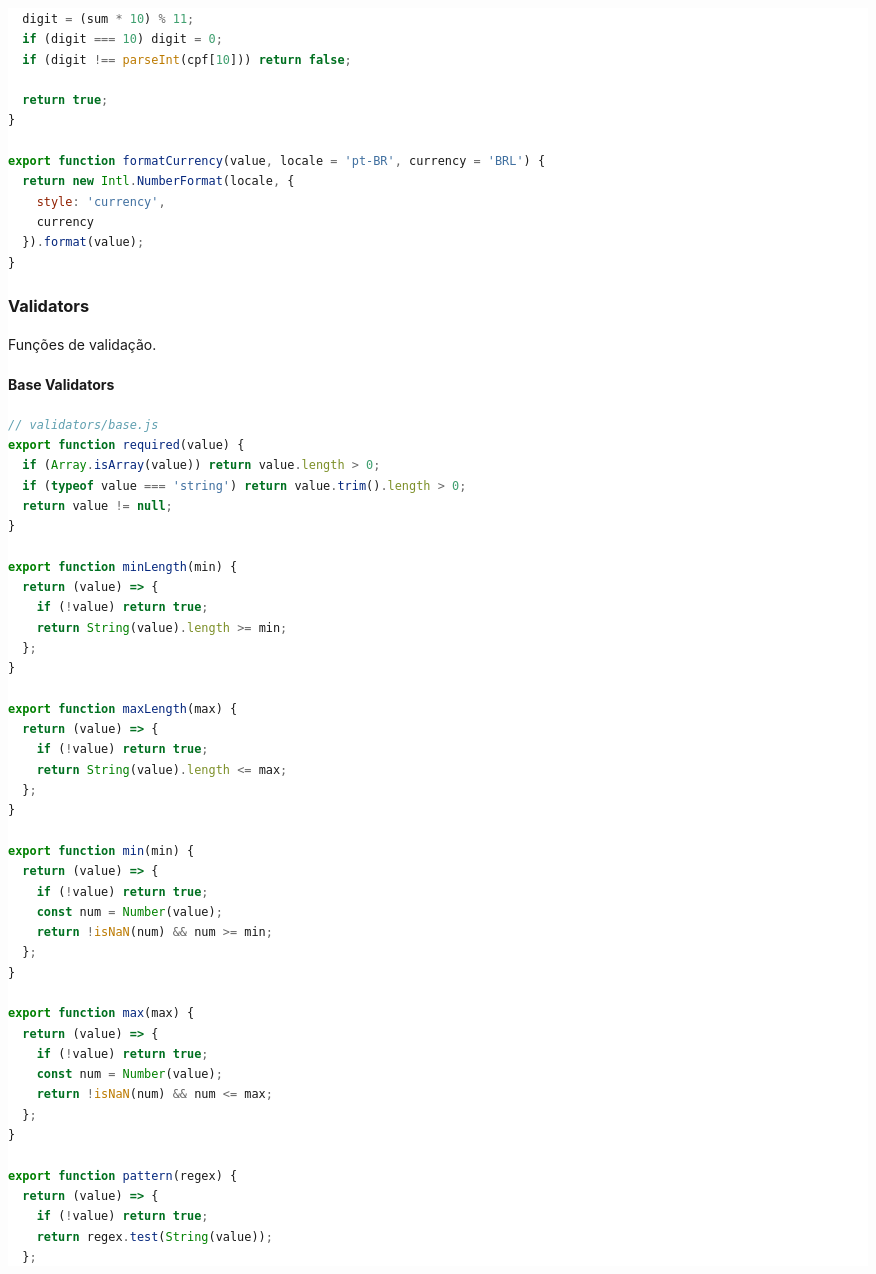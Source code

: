 ```javascript
  digit = (sum * 10) % 11;
  if (digit === 10) digit = 0;
  if (digit !== parseInt(cpf[10])) return false;

  return true;
}

export function formatCurrency(value, locale = 'pt-BR', currency = 'BRL') {
  return new Intl.NumberFormat(locale, {
    style: 'currency',
    currency
  }).format(value);
}
```

### Validators

Funções de validação.

#### Base Validators

```javascript
// validators/base.js
export function required(value) {
  if (Array.isArray(value)) return value.length > 0;
  if (typeof value === 'string') return value.trim().length > 0;
  return value != null;
}

export function minLength(min) {
  return (value) => {
    if (!value) return true;
    return String(value).length >= min;
  };
}

export function maxLength(max) {
  return (value) => {
    if (!value) return true;
    return String(value).length <= max;
  };
}

export function min(min) {
  return (value) => {
    if (!value) return true;
    const num = Number(value);
    return !isNaN(num) && num >= min;
  };
}

export function max(max) {
  return (value) => {
    if (!value) return true;
    const num = Number(value);
    return !isNaN(num) && num <= max;
  };
}

export function pattern(regex) {
  return (value) => {
    if (!value) return true;
    return regex.test(String(value));
  };
```